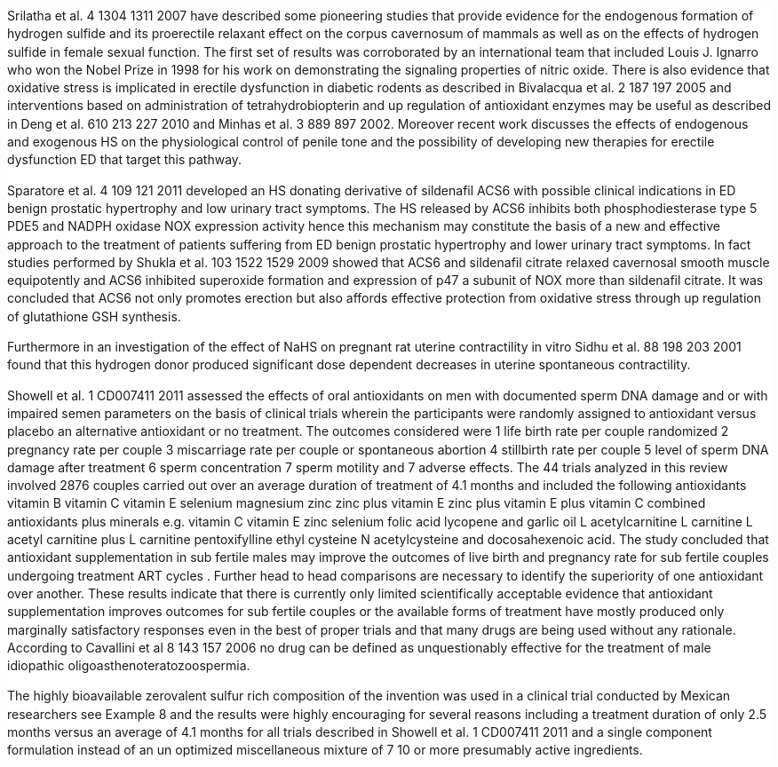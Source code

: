 Srilatha et al. 4 1304 1311 2007 have described some pioneering studies that provide evidence for the endogenous formation of hydrogen sulfide and its proerectile relaxant effect on the corpus cavernosum of mammals as well as on the effects of hydrogen sulfide in female sexual function. The first set of results was corroborated by an international team that included Louis J. Ignarro who won the Nobel Prize in 1998 for his work on demonstrating the signaling properties of nitric oxide. There is also evidence that oxidative stress is implicated in erectile dysfunction in diabetic rodents as described in Bivalacqua et al. 2 187 197 2005 and interventions based on administration of tetrahydrobiopterin and up regulation of antioxidant enzymes may be useful as described in Deng et al. 610 213 227 2010 and Minhas et al. 3 889 897 2002. Moreover recent work discusses the effects of endogenous and exogenous HS on the physiological control of penile tone and the possibility of developing new therapies for erectile dysfunction ED that target this pathway.

Sparatore et al. 4 109 121 2011 developed an HS donating derivative of sildenafil ACS6 with possible clinical indications in ED benign prostatic hypertrophy and low urinary tract symptoms. The HS released by ACS6 inhibits both phosphodiesterase type 5 PDE5 and NADPH oxidase NOX expression activity hence this mechanism may constitute the basis of a new and effective approach to the treatment of patients suffering from ED benign prostatic hypertrophy and lower urinary tract symptoms. In fact studies performed by Shukla et al. 103 1522 1529 2009 showed that ACS6 and sildenafil citrate relaxed cavernosal smooth muscle equipotently and ACS6 inhibited superoxide formation and expression of p47 a subunit of NOX more than sildenafil citrate. It was concluded that ACS6 not only promotes erection but also affords effective protection from oxidative stress through up regulation of glutathione GSH synthesis.

Furthermore in an investigation of the effect of NaHS on pregnant rat uterine contractility in vitro Sidhu et al. 88 198 203 2001 found that this hydrogen donor produced significant dose dependent decreases in uterine spontaneous contractility.

Showell et al. 1 CD007411 2011 assessed the effects of oral antioxidants on men with documented sperm DNA damage and or with impaired semen parameters on the basis of clinical trials wherein the participants were randomly assigned to antioxidant versus placebo an alternative antioxidant or no treatment. The outcomes considered were 1 life birth rate per couple randomized 2 pregnancy rate per couple 3 miscarriage rate per couple or spontaneous abortion 4 stillbirth rate per couple 5 level of sperm DNA damage after treatment 6 sperm concentration 7 sperm motility and 7 adverse effects. The 44 trials analyzed in this review involved 2876 couples carried out over an average duration of treatment of 4.1 months and included the following antioxidants vitamin B vitamin C vitamin E selenium magnesium zinc zinc plus vitamin E zinc plus vitamin E plus vitamin C combined antioxidants plus minerals e.g. vitamin C vitamin E zinc selenium folic acid lycopene and garlic oil L acetylcarnitine L carnitine L acetyl carnitine plus L carnitine pentoxifylline ethyl cysteine N acetylcysteine and docosahexenoic acid. The study concluded that antioxidant supplementation in sub fertile males may improve the outcomes of live birth and pregnancy rate for sub fertile couples undergoing treatment ART cycles . Further head to head comparisons are necessary to identify the superiority of one antioxidant over another. These results indicate that there is currently only limited scientifically acceptable evidence that antioxidant supplementation improves outcomes for sub fertile couples or the available forms of treatment have mostly produced only marginally satisfactory responses even in the best of proper trials and that many drugs are being used without any rationale. According to Cavallini et al 8 143 157 2006 no drug can be defined as unquestionably effective for the treatment of male idiopathic oligoasthenoteratozoospermia.

The highly bioavailable zerovalent sulfur rich composition of the invention was used in a clinical trial conducted by Mexican researchers see Example 8 and the results were highly encouraging for several reasons including a treatment duration of only 2.5 months versus an average of 4.1 months for all trials described in Showell et al. 1 CD007411 2011 and a single component formulation instead of an un optimized miscellaneous mixture of 7 10 or more presumably active ingredients.
